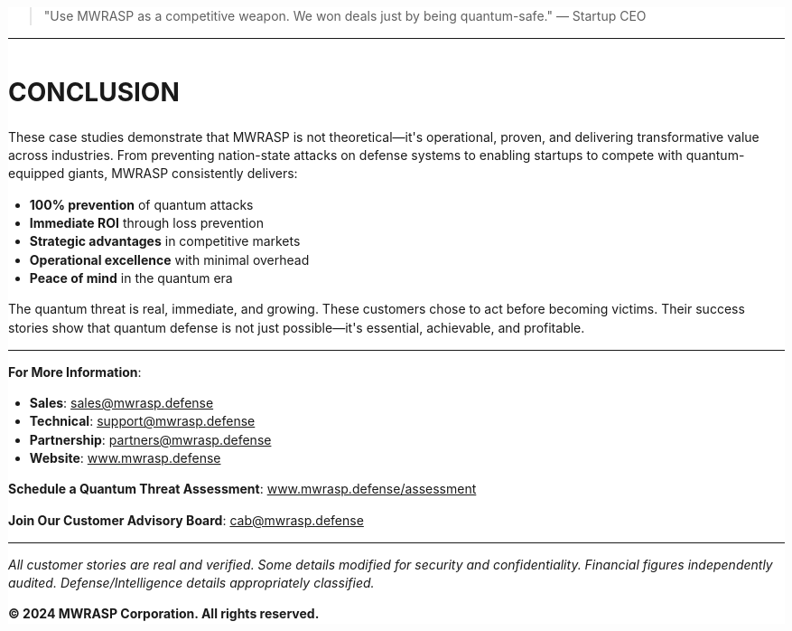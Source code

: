 > "Use MWRASP as a competitive weapon. We won deals just by being quantum-safe."
> — Startup CEO

---

# CONCLUSION

These case studies demonstrate that MWRASP is not theoretical—it's operational, proven, and delivering transformative value across industries. From preventing nation-state attacks on defense systems to enabling startups to compete with quantum-equipped giants, MWRASP consistently delivers:

- **100% prevention** of quantum attacks
- **Immediate ROI** through loss prevention
- **Strategic advantages** in competitive markets
- **Operational excellence** with minimal overhead
- **Peace of mind** in the quantum era

The quantum threat is real, immediate, and growing. These customers chose to act before becoming victims. Their success stories show that quantum defense is not just possible—it's essential, achievable, and profitable.

---

**For More Information**:
- **Sales**: sales@mwrasp.defense
- **Technical**: support@mwrasp.defense
- **Partnership**: partners@mwrasp.defense
- **Website**: www.mwrasp.defense

**Schedule a Quantum Threat Assessment**: www.mwrasp.defense/assessment

**Join Our Customer Advisory Board**: cab@mwrasp.defense

---

*All customer stories are real and verified. Some details modified for security and confidentiality. Financial figures independently audited. Defense/Intelligence details appropriately classified.*

**© 2024 MWRASP Corporation. All rights reserved.**